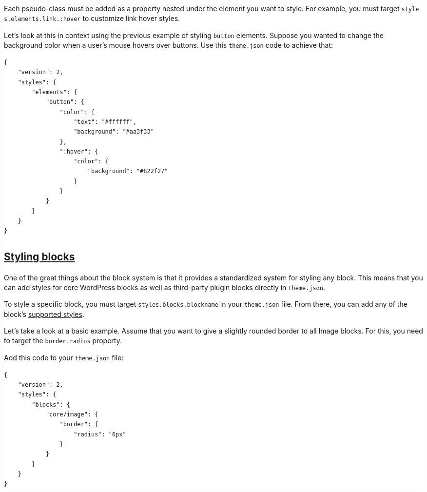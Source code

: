 Each pseudo-class must be added as a property nested under the element you want to style. For example, you must target `styles.elements.link.:hover` to customize link hover styles.

Let’s look at this in context using the previous example of styling `button` elements. Suppose you wanted to change the background color when a user’s mouse hovers over buttons. Use this `theme.json` code to achieve that:

```
{
	"version": 2,
	"styles": {
		"elements": {
			"button": {
				"color": {
					"text": "#ffffff",
					"background": "#aa3f33"
				},
				":hover": {
					"color": {
						"background": "#822f27"
					}
				}
			}
		}
	}
}
```

## [Styling blocks](#styling-blocks)

One of the great things about the block system is that it provides a standardized system for styling any block. This means that you can add styles for core WordPress blocks as well as third-party plugin blocks directly in `theme.json`.

To style a specific block, you must target `styles.blocks.blockname` in your `theme.json` file. From there, you can add any of the block’s [supported styles](https://developer.wordpress.org/themes/global-settings-and-styles/styles/styles-reference/).

Let’s take a look at a basic example. Assume that you want to give a slightly rounded border to all Image blocks. For this, you need to target the `border.radius` property.

Add this code to your `theme.json` file:

```
{
	"version": 2,
	"styles": {
		"blocks": {
			"core/image": {
				"border": {
					"radius": "6px"
				}
			}
		}
	}
}
```
